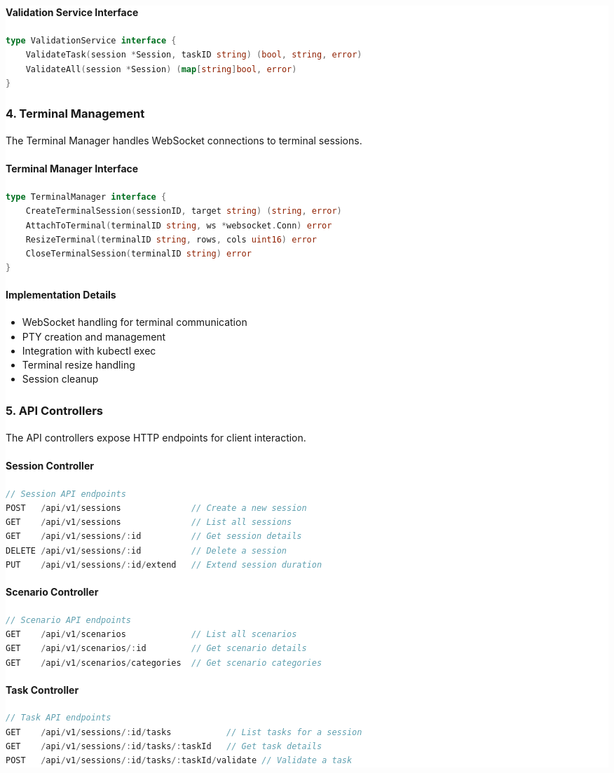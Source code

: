 #### Validation Service Interface
```go
type ValidationService interface {
    ValidateTask(session *Session, taskID string) (bool, string, error)
    ValidateAll(session *Session) (map[string]bool, error)
}
```

### 4. Terminal Management

The Terminal Manager handles WebSocket connections to terminal sessions.

#### Terminal Manager Interface
```go
type TerminalManager interface {
    CreateTerminalSession(sessionID, target string) (string, error)
    AttachToTerminal(terminalID string, ws *websocket.Conn) error
    ResizeTerminal(terminalID string, rows, cols uint16) error
    CloseTerminalSession(terminalID string) error
}
```

#### Implementation Details

- WebSocket handling for terminal communication
- PTY creation and management
- Integration with kubectl exec
- Terminal resize handling
- Session cleanup

### 5. API Controllers

The API controllers expose HTTP endpoints for client interaction.

#### Session Controller
```go
// Session API endpoints
POST   /api/v1/sessions              // Create a new session
GET    /api/v1/sessions              // List all sessions
GET    /api/v1/sessions/:id          // Get session details
DELETE /api/v1/sessions/:id          // Delete a session
PUT    /api/v1/sessions/:id/extend   // Extend session duration
```

#### Scenario Controller
```go
// Scenario API endpoints
GET    /api/v1/scenarios             // List all scenarios
GET    /api/v1/scenarios/:id         // Get scenario details
GET    /api/v1/scenarios/categories  // Get scenario categories
```

#### Task Controller
```go
// Task API endpoints
GET    /api/v1/sessions/:id/tasks           // List tasks for a session
GET    /api/v1/sessions/:id/tasks/:taskId   // Get task details
POST   /api/v1/sessions/:id/tasks/:taskId/validate // Validate a task
```
